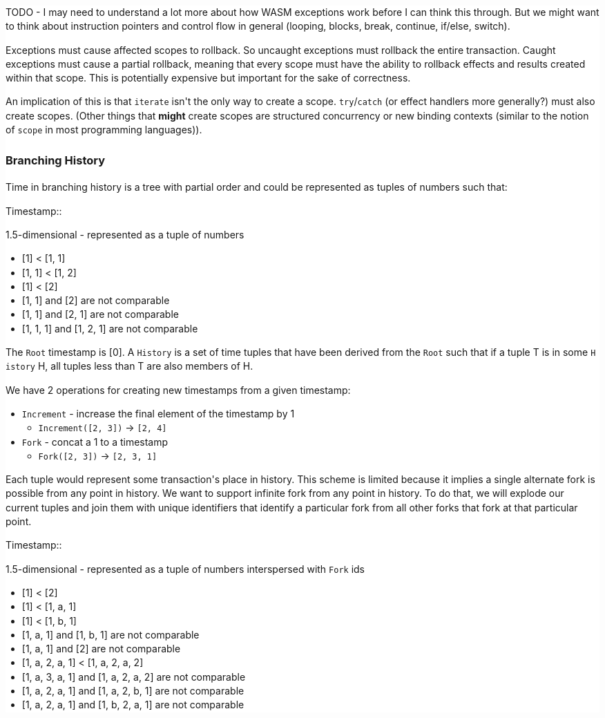 TODO - I may need to understand a lot more about how WASM exceptions work before I can think this through. But we might want to think about instruction pointers and control flow in general (looping, blocks, break, continue, if/else, switch).

Exceptions must cause affected scopes to rollback. So uncaught exceptions must rollback the entire transaction. Caught exceptions must cause a partial rollback, meaning that every scope must have the ability to rollback effects and results created within that scope. This is potentially expensive but important for the sake of correctness.

An implication of this is that `iterate` isn't the only way to create a scope. `try`/`catch` (or effect handlers more generally?) must also create scopes. (Other things that **might** create scopes are structured concurrency or new binding contexts (similar to the notion of `scope` in most programming languages)).

### Branching History

Time in branching history is a tree with partial order and could be represented as tuples of numbers such that:

Timestamp::

1.5-dimensional - represented as a tuple of numbers

- [1] < [1, 1]
- [1, 1] < [1, 2]
- [1] < [2]
- [1, 1] and [2] are not comparable
- [1, 1] and [2, 1] are not comparable
- [1, 1, 1] and [1, 2, 1] are not comparable

The `Root` timestamp is [0]. A `History` is a set of time tuples that have been derived from the `Root` such that if a tuple T is in some `History` H, all tuples less than T are also members of H.

We have 2 operations for creating new timestamps from a given timestamp:

- `Increment` - increase the final element of the timestamp by 1
  - `Increment([2, 3])` -> `[2, 4]`
- `Fork` - concat a 1 to a timestamp
  - `Fork([2, 3])` -> `[2, 3, 1]`

Each tuple would represent some transaction's place in history. This scheme is limited because it implies a single alternate fork is possible from any point in history. We want to support infinite fork from any point in history. To do that, we will explode our current tuples and join them with unique identifiers that identify a particular fork from all other forks that fork at that particular point.

Timestamp::

1.5-dimensional - represented as a tuple of numbers interspersed with `Fork` ids

- [1] < [2]
- [1] < [1, a, 1]
- [1] < [1, b, 1]
- [1, a, 1] and [1, b, 1] are not comparable
- [1, a, 1] and [2] are not comparable
- [1, a, 2, a, 1] < [1, a, 2, a, 2]
- [1, a, 3, a, 1] and [1, a, 2, a, 2] are not comparable
- [1, a, 2, a, 1] and [1, a, 2, b, 1] are not comparable
- [1, a, 2, a, 1] and [1, b, 2, a, 1] are not comparable
